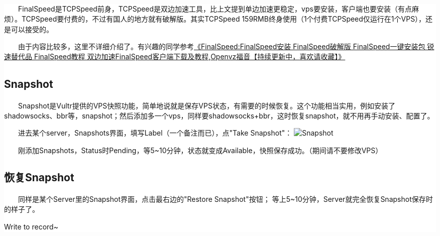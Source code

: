 &emsp;&emsp;FinalSpeed是TCPSpeed前身，TCPSpeed是双边加速工具，比上文提到单边加速更稳定，vps要安装，客户端也要安装（有点麻烦）。TCPSpeed要付费的，不过有国人的地方就有破解版。其实TCPSpeed 159RMB终身使用（1个付费TCPSpeed仅运行在1个VPS），还是可以接受的。

&emsp;&emsp;由于内容比较多，这里不详细介绍了。有兴趣的同学参考[《FinalSpeed:FinalSpeed安装 FinalSpeed破解版 FinalSpeed一键安装包 锐速替代品 FinalSpeed教程 双边加速FinalSpeed客户端下载及教程,Openvz福音【持续更新中，喜欢请收藏】》](http://www.vpsdx.com/912.html)

## Snapshot
&emsp;&emsp;Snapshot是Vultr提供的VPS快照功能，简单地说就是保存VPS状态，有需要的时候恢复。这个功能相当实用，例如安装了shadowsocks、bbr等，snapshot；然后添加多一个vps，同样要shadowsocks+bbr，这时恢复snapshot，就不用再手动安装、配置了。

&emsp;&emsp;进去某个server，Snapshots界面，填写Label（一个备注而已），点"Take Snapshot"：
![Snapshot](https://link.gimhoy.com/sharepoint/aHR0cHM6Ly92ZXJuYWxsb3ZlLW15LnNoYXJlcG9pbnQuY29tLzppOi9nL3BlcnNvbmFsL3ZlcmFub19iZXN1bm55X3RvcC9FUTNEQ19UN19GRlBnMjlkaDFMMmJKOEJmbUxBcUJ1cHhiLTZYa0ljQ0VmV2JBP2U9NkhnZ2pu.jpg)

&emsp;&emsp;刚添加Snapshots，Status时Pending，等5~10分钟，状态就变成Available，快照保存成功。（期间请不要修改VPS）
 
## 恢复Snapshot
&emsp;&emsp;同样是某个Server里的Snapshot界面，点击最右边的"Restore Snapshot"按钮；
等上5~10分钟，Server就完全恢复Snapshot保存时的样子了。

Write to record~